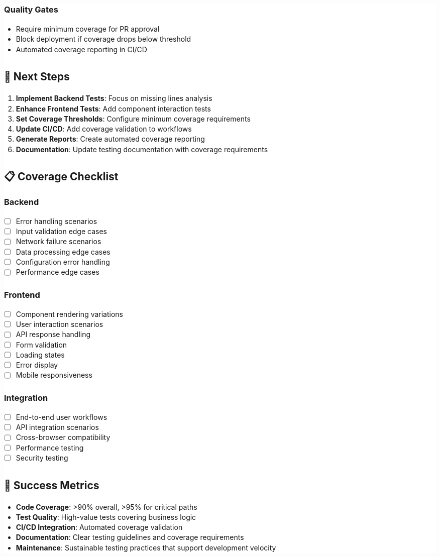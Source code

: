### Quality Gates
- Require minimum coverage for PR approval
- Block deployment if coverage drops below threshold
- Automated coverage reporting in CI/CD

## 🚀 Next Steps

1. **Implement Backend Tests**: Focus on missing lines analysis
2. **Enhance Frontend Tests**: Add component interaction tests
3. **Set Coverage Thresholds**: Configure minimum coverage requirements
4. **Update CI/CD**: Add coverage validation to workflows
5. **Generate Reports**: Create automated coverage reporting
6. **Documentation**: Update testing documentation with coverage requirements

## 📋 Coverage Checklist

### Backend
- [ ] Error handling scenarios
- [ ] Input validation edge cases
- [ ] Network failure scenarios
- [ ] Data processing edge cases
- [ ] Configuration error handling
- [ ] Performance edge cases

### Frontend
- [ ] Component rendering variations
- [ ] User interaction scenarios
- [ ] API response handling
- [ ] Form validation
- [ ] Loading states
- [ ] Error display
- [ ] Mobile responsiveness

### Integration
- [ ] End-to-end user workflows
- [ ] API integration scenarios
- [ ] Cross-browser compatibility
- [ ] Performance testing
- [ ] Security testing

## 🎯 Success Metrics

- **Code Coverage**: >90% overall, >95% for critical paths
- **Test Quality**: High-value tests covering business logic
- **CI/CD Integration**: Automated coverage validation
- **Documentation**: Clear testing guidelines and coverage requirements
- **Maintenance**: Sustainable testing practices that support development velocity
